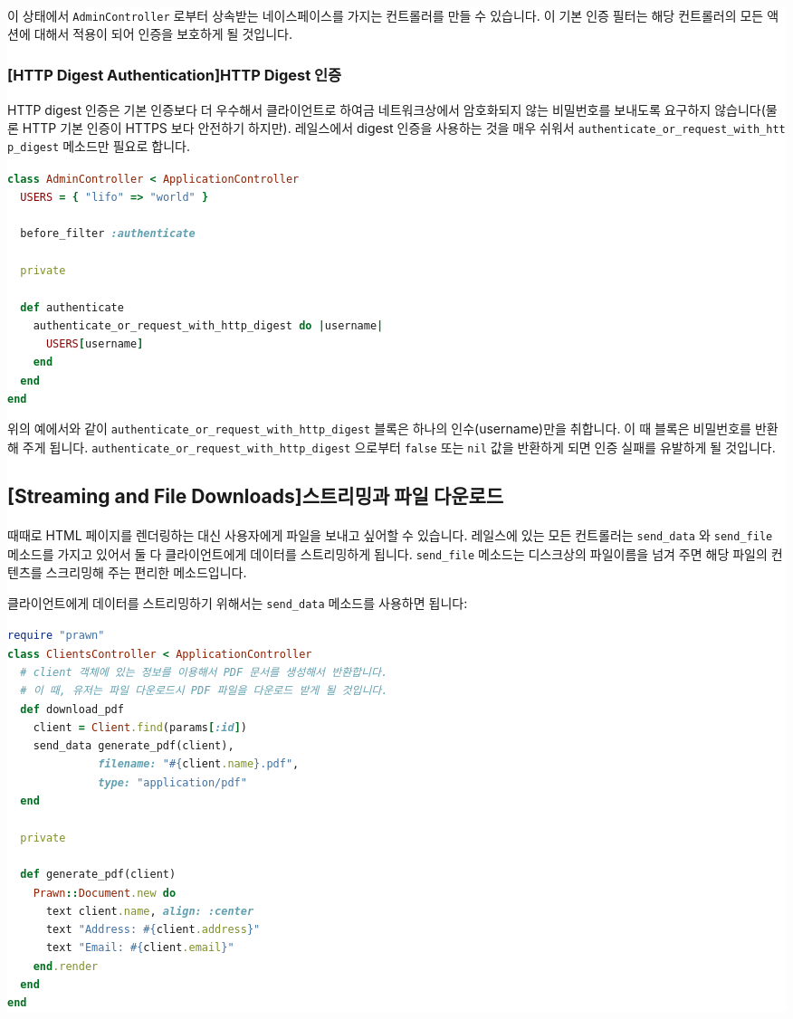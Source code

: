 이 상태에서 `AdminController` 로부터 상속받는 네이스페이스를 가지는 컨트롤러를 만들 수 있습니다. 이 기본 인증 필터는 해당 컨트롤러의 모든 액션에 대해서 적용이 되어 인증을 보호하게 될 것입니다.

### [HTTP Digest Authentication]HTTP Digest 인증

HTTP digest 인증은 기본 인증보다 더 우수해서 클라이언트로 하여금 네트워크상에서 암호화되지 않는 비밀번호를 보내도록 요구하지 않습니다(물론 HTTP 기본 인증이 HTTPS 보다 안전하기 하지만). 레일스에서 digest 인증을 사용하는 것을 매우 쉬워서 `authenticate_or_request_with_http_digest` 메소드만 필요로 합니다.

```ruby
class AdminController < ApplicationController
  USERS = { "lifo" => "world" }

  before_filter :authenticate

  private

  def authenticate
    authenticate_or_request_with_http_digest do |username|
      USERS[username]
    end
  end
end
```

위의 예에서와 같이 `authenticate_or_request_with_http_digest` 블록은 하나의 인수(username)만을 취합니다. 이 때 블록은 비밀번호를 반환해 주게 됩니다. `authenticate_or_request_with_http_digest` 으로부터 `false` 또는 `nil` 값을 반환하게 되면 인증 실패를 유발하게 될 것입니다.

[Streaming and File Downloads]스트리밍과 파일 다운로드
----------------------------

때때로 HTML 페이지를 렌더링하는 대신 사용자에게 파일을 보내고 싶어할 수 있습니다. 레일스에 있는 모든 컨트롤러는 `send_data` 와 `send_file` 메소드를 가지고 있어서 둘 다 클라이언트에게 데이터를 스트리밍하게 됩니다. `send_file` 메소드는 디스크상의 파일이름을 넘겨 주면 해당 파일의 컨텐츠를 스크리밍해 주는 편리한 메소드입니다.

클라이언트에게 데이터를 스트리밍하기 위해서는 `send_data` 메소드를 사용하면 됩니다:

```ruby
require "prawn"
class ClientsController < ApplicationController
  # client 객체에 있는 정보를 이용해서 PDF 문서를 생성해서 반환합니다. 
  # 이 때, 유저는 파일 다운로드시 PDF 파일을 다운로드 받게 될 것입니다.
  def download_pdf
    client = Client.find(params[:id])
    send_data generate_pdf(client),
              filename: "#{client.name}.pdf",
              type: "application/pdf"
  end

  private

  def generate_pdf(client)
    Prawn::Document.new do
      text client.name, align: :center
      text "Address: #{client.address}"
      text "Email: #{client.email}"
    end.render
  end
end
```
